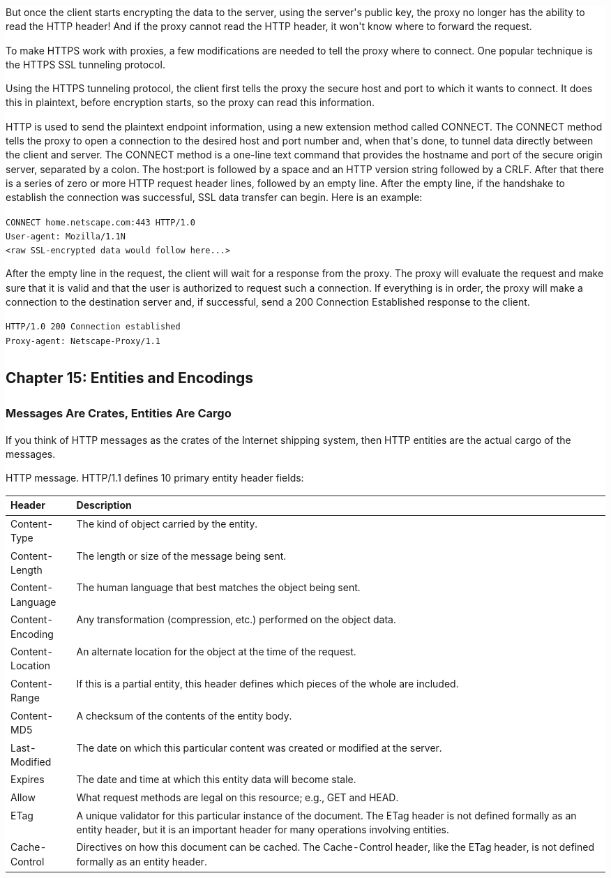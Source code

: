 But once the client starts encrypting the data to the server, using the server's public key, the proxy no longer has the ability to read the HTTP header! And if the proxy cannot read the HTTP header, it won't know where to forward the request.

To make HTTPS work with proxies, a few modifications are needed to tell the proxy where to connect. One popular technique is the HTTPS SSL tunneling protocol.

Using the HTTPS tunneling protocol, the client first tells the proxy the secure host and port to which it wants to connect. It does this in plaintext, before encryption starts, so the proxy can read this information.

HTTP is used to send the plaintext endpoint information, using a new extension method called CONNECT. The CONNECT method tells the proxy to open a connection to the desired host and port number and, when that's done, to tunnel data directly between the client and server. The CONNECT method is a one-line text command that provides the hostname and port of the secure origin server, separated by a colon. The host:port is followed by a space and an HTTP version string followed by a CRLF. After that there is a series of zero or more HTTP request header lines, followed by an empty line. After the empty line, if the handshake to establish the connection was successful, SSL data transfer can begin. Here is an example:

```
CONNECT home.netscape.com:443 HTTP/1.0
User-agent: Mozilla/1.1N
<raw SSL-encrypted data would follow here...>
```

After the empty line in the request, the client will wait for a response from the proxy. The proxy will evaluate the request and make sure that it is valid and that the user is authorized to request such a connection. If everything is in order, the proxy will make a connection to the destination server and, if successful, send a 200 Connection Established response to the client.

```
HTTP/1.0 200 Connection established
Proxy-agent: Netscape-Proxy/1.1
```

## Chapter 15: Entities and Encodings

### Messages Are Crates, Entities Are Cargo

If you think of HTTP messages as the crates of the Internet shipping system, then HTTP entities are the actual cargo of the messages.

HTTP message. HTTP/1.1 defines 10 primary entity header fields:

Header           | Description
:--------------- | :--------------------------------------------------------------------------------------------------------------------------------------------------------------------------------------------------
Content-Type     | The kind of object carried by the entity.
Content-Length   | The length or size of the message being sent.
Content-Language | The human language that best matches the object being sent.
Content-Encoding | Any transformation (compression, etc.) performed on the object data.
Content-Location | An alternate location for the object at the time of the request.
Content-Range    | If this is a partial entity, this header defines which pieces of the whole are included.
Content-MD5      | A checksum of the contents of the entity body.
Last-Modified    | The date on which this particular content was created or modified at the server.
Expires          | The date and time at which this entity data will become stale.
Allow            | What request methods are legal on this resource; e.g., GET and HEAD.
ETag             | A unique validator for this particular instance of the document. The ETag header is not defined formally as an entity header, but it is an important header for many operations involving entities.
Cache-Control    | Directives on how this document can be cached. The Cache-Control header, like the ETag header, is not defined formally as an entity header.

